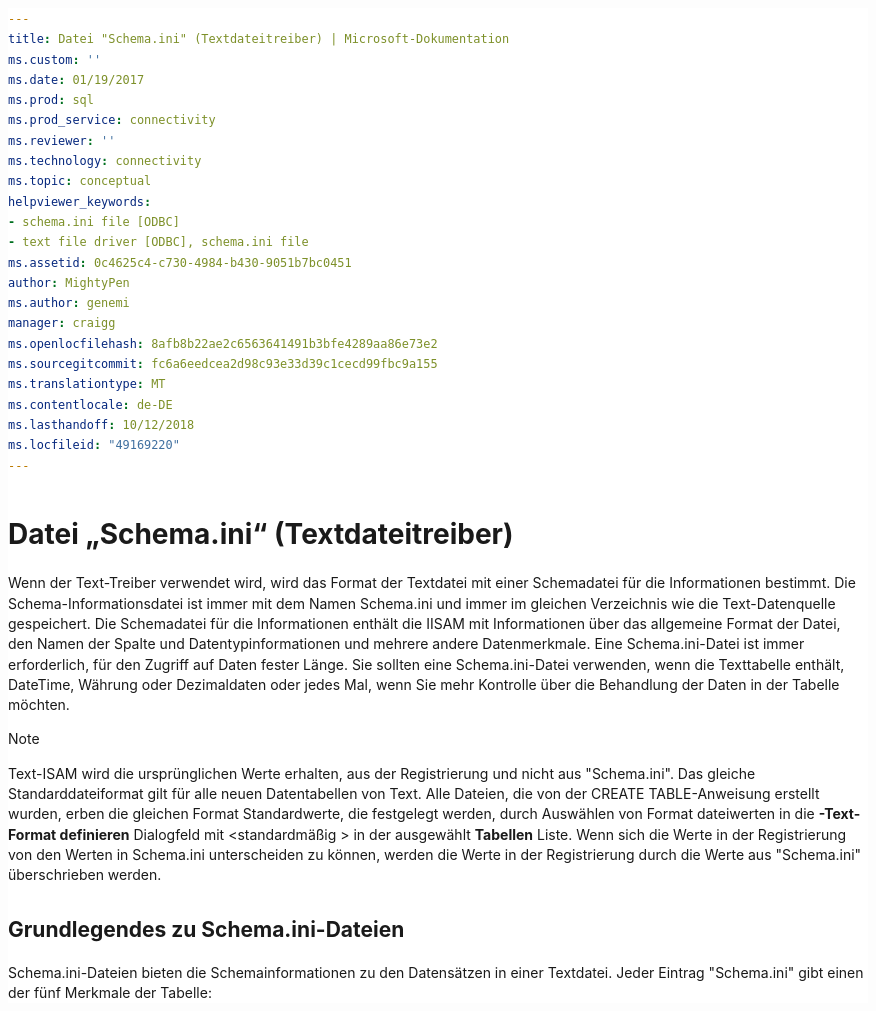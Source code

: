 ```yaml
---
title: Datei "Schema.ini" (Textdateitreiber) | Microsoft-Dokumentation
ms.custom: ''
ms.date: 01/19/2017
ms.prod: sql
ms.prod_service: connectivity
ms.reviewer: ''
ms.technology: connectivity
ms.topic: conceptual
helpviewer_keywords:
- schema.ini file [ODBC]
- text file driver [ODBC], schema.ini file
ms.assetid: 0c4625c4-c730-4984-b430-9051b7bc0451
author: MightyPen
ms.author: genemi
manager: craigg
ms.openlocfilehash: 8afb8b22ae2c6563641491b3bfe4289aa86e73e2
ms.sourcegitcommit: fc6a6eedcea2d98c93e33d39c1cecd99fbc9a155
ms.translationtype: MT
ms.contentlocale: de-DE
ms.lasthandoff: 10/12/2018
ms.locfileid: "49169220"
---
```

# <a name="schemaini-file-text-file-driver"></a>Datei „Schema.ini“ (Textdateitreiber)
Wenn der Text-Treiber verwendet wird, wird das Format der Textdatei mit einer Schemadatei für die Informationen bestimmt. Die Schema-Informationsdatei ist immer mit dem Namen Schema.ini und immer im gleichen Verzeichnis wie die Text-Datenquelle gespeichert. Die Schemadatei für die Informationen enthält die IISAM mit Informationen über das allgemeine Format der Datei, den Namen der Spalte und Datentypinformationen und mehrere andere Datenmerkmale. Eine Schema.ini-Datei ist immer erforderlich, für den Zugriff auf Daten fester Länge. Sie sollten eine Schema.ini-Datei verwenden, wenn die Texttabelle enthält, DateTime, Währung oder Dezimaldaten oder jedes Mal, wenn Sie mehr Kontrolle über die Behandlung der Daten in der Tabelle möchten.  
  
> [!NOTE]  
>  Text-ISAM wird die ursprünglichen Werte erhalten, aus der Registrierung und nicht aus "Schema.ini". Das gleiche Standarddateiformat gilt für alle neuen Datentabellen von Text. Alle Dateien, die von der CREATE TABLE-Anweisung erstellt wurden, erben die gleichen Format Standardwerte, die festgelegt werden, durch Auswählen von Format dateiwerten in die **-Text-Format definieren** Dialogfeld mit \<standardmäßig > in der ausgewählt **Tabellen** Liste. Wenn sich die Werte in der Registrierung von den Werten in Schema.ini unterscheiden zu können, werden die Werte in der Registrierung durch die Werte aus "Schema.ini" überschrieben werden.  
  
## <a name="understanding-schemaini-files"></a>Grundlegendes zu Schema.ini-Dateien  
 Schema.ini-Dateien bieten die Schemainformationen zu den Datensätzen in einer Textdatei. Jeder Eintrag "Schema.ini" gibt einen der fünf Merkmale der Tabelle:  
  